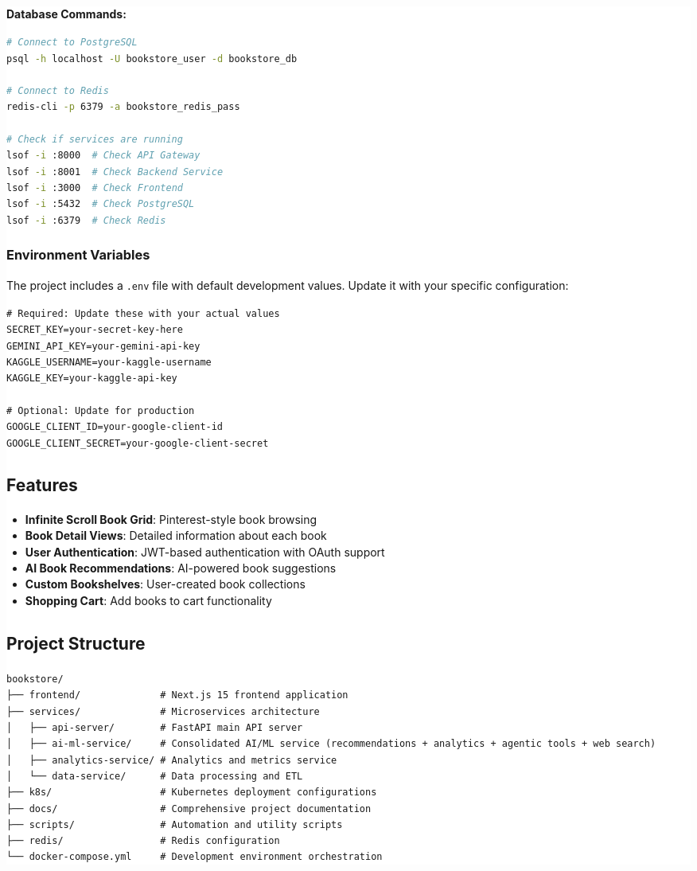 **Database Commands:**
```bash
# Connect to PostgreSQL
psql -h localhost -U bookstore_user -d bookstore_db

# Connect to Redis
redis-cli -p 6379 -a bookstore_redis_pass

# Check if services are running
lsof -i :8000  # Check API Gateway
lsof -i :8001  # Check Backend Service
lsof -i :3000  # Check Frontend
lsof -i :5432  # Check PostgreSQL
lsof -i :6379  # Check Redis
```

### Environment Variables

The project includes a `.env` file with default development values. Update it with your specific configuration:

```env
# Required: Update these with your actual values
SECRET_KEY=your-secret-key-here
GEMINI_API_KEY=your-gemini-api-key
KAGGLE_USERNAME=your-kaggle-username
KAGGLE_KEY=your-kaggle-api-key

# Optional: Update for production
GOOGLE_CLIENT_ID=your-google-client-id
GOOGLE_CLIENT_SECRET=your-google-client-secret
```

## Features

- **Infinite Scroll Book Grid**: Pinterest-style book browsing
- **Book Detail Views**: Detailed information about each book
- **User Authentication**: JWT-based authentication with OAuth support
- **AI Book Recommendations**: AI-powered book suggestions
- **Custom Bookshelves**: User-created book collections
- **Shopping Cart**: Add books to cart functionality

## Project Structure

```
bookstore/
├── frontend/              # Next.js 15 frontend application
├── services/              # Microservices architecture
│   ├── api-server/        # FastAPI main API server
│   ├── ai-ml-service/     # Consolidated AI/ML service (recommendations + analytics + agentic tools + web search)
│   ├── analytics-service/ # Analytics and metrics service
│   └── data-service/      # Data processing and ETL
├── k8s/                   # Kubernetes deployment configurations
├── docs/                  # Comprehensive project documentation
├── scripts/               # Automation and utility scripts
├── redis/                 # Redis configuration
└── docker-compose.yml     # Development environment orchestration
```
